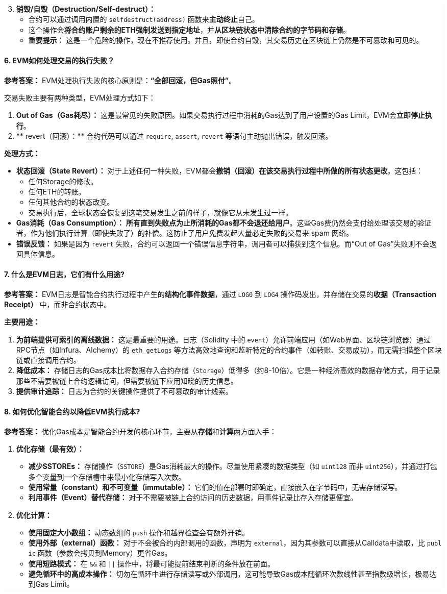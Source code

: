 3.  **销毁/自毁（Destruction/Self-destruct）：**
    *   合约可以通过调用内置的 `selfdestruct(address)` 函数来**主动终止**自己。
    *   这个操作会**将合约账户剩余的ETH强制发送到指定地址**，并**从区块链状态中清除合约的字节码和存储**。
    *   **重要提示：** 这是一个危险的操作，现在不推荐使用。并且，即使合约自毁，其交易历史在区块链上仍然是不可篡改和可见的。

#### 6. EVM如何处理交易的执行失败？

**参考答案：**
EVM处理执行失败的核心原则是：**“全部回滚，但Gas照付”**。

交易失败主要有两种类型，EVM处理方式如下：

1.  **Out of Gas（Gas耗尽）：** 这是最常见的失败原因。如果交易执行过程中消耗的Gas达到了用户设置的Gas Limit，EVM会**立即停止执行**。
2.  ** revert（回滚）：** 合约代码可以通过 `require`, `assert`, `revert` 等语句主动抛出错误，触发回滚。

**处理方式：**
*   **状态回滚（State Revert）：** 对于上述任何一种失败，EVM都会**撤销（回滚）在该交易执行过程中所做的所有状态更改**。这包括：
    *   任何Storage的修改。
    *   任何ETH的转账。
    *   任何其他合约的状态改变。
    *   交易执行后，全球状态会恢复到这笔交易发生之前的样子，就像它从未发生过一样。
*   **Gas消耗（Gas Consumption）：** **所有直到失败点为止所消耗的Gas都不会退还给用户**。这些Gas费仍然会支付给处理该交易的验证者，作为他们执行计算（即使失败了）的补偿。这防止了用户免费发起大量必定失败的交易来 spam 网络。
*   **错误反馈：** 如果是因为 `revert` 失败，合约可以返回一个错误信息字符串，调用者可以捕获到这个信息。而“Out of Gas”失败则不会返回具体信息。

#### 7. 什么是EVM日志，它们有什么用途?

**参考答案：**
EVM日志是智能合约执行过程中产生的**结构化事件数据**，通过 `LOG0` 到 `LOG4` 操作码发出，并存储在交易的**收据（Transaction Receipt）** 中，而非合约状态中。

**主要用途：**
1.  **为前端提供可索引的离线数据：** 这是最重要的用途。日志（Solidity 中的 `event`）允许前端应用（如Web界面、区块链浏览器）通过RPC节点（如Infura、Alchemy）的 `eth_getLogs` 等方法高效地查询和监听特定的合约事件（如转账、交易成功），而无需扫描整个区块链或直接调用合约。
2.  **降低成本：** 存储日志的Gas成本比将数据存入合约存储（`Storage`）低得多（约8-10倍）。它是一种经济高效的数据存储方式，用于记录那些不需要被链上合约逻辑访问，但需要被链下应用知晓的历史信息。
3.  **提供审计追踪：** 日志为合约的关键操作提供了不可篡改的审计线索。

#### 8. 如何优化智能合约以降低EVM执行成本?

**参考答案：**
优化Gas成本是智能合约开发的核心环节，主要从**存储**和**计算**两方面入手：

1.  **优化存储（最有效）：**
    *   **减少SSTOREs：** 存储操作（`SSTORE`）是Gas消耗最大的操作。尽量使用紧凑的数据类型（如 `uint128` 而非 `uint256`），并通过打包多个变量到一个存储槽中来最小化存储写入次数。
    *   **使用常量（constant）和不可变量（immutable）：** 它们的值在部署时即确定，直接嵌入在字节码中，无需存储读写。
    *   **利用事件（Event）替代存储：** 对于不需要被链上合约访问的历史数据，用事件记录比存入存储更便宜。

2.  **优化计算：**
    *   **使用固定大小数组：** 动态数组的 `push` 操作和越界检查会有额外开销。
    *   **使用外部（external）函数：** 对于不会被合约内部调用的函数，声明为 `external`，因为其参数可以直接从Calldata中读取，比 `public` 函数（参数会拷贝到Memory）更省Gas。
    *   **使用短路模式：** 在 `&&` 和 `||` 操作中，将最可能提前结束判断的条件放在前面。
    *   **避免循环中的高成本操作：** 切勿在循环中进行存储读写或外部调用，这可能导致Gas成本随循环次数线性甚至指数级增长，极易达到Gas Limit。
